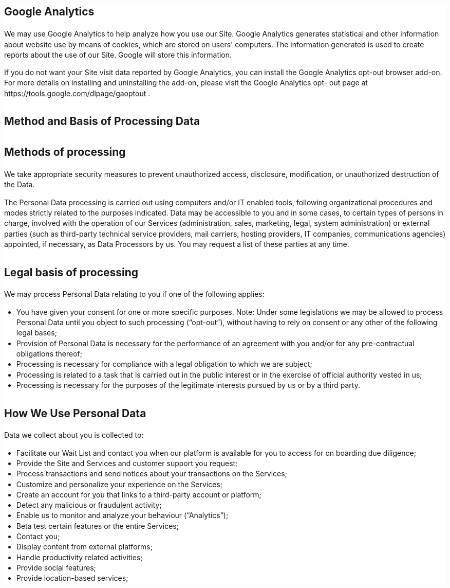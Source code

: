 ## **Google Analytics**

We may use Google Analytics to help analyze how you use our Site. Google
Analytics generates statistical and other information about website use by
means of cookies, which are stored on users' computers. The information
generated is used to create reports about the use of our Site. Google will
store this information.

If you do not want your Site visit data reported by Google Analytics, you can
install the Google Analytics opt-out browser add-on. For more details on
installing and uninstalling the add-on, please visit the Google Analytics opt-
out page at <https://tools.google.com/dlpage/gaoptout> .

## **Method and Basis of Processing Data**

## **Methods of processing**

We take appropriate security measures to prevent unauthorized access,
disclosure, modification, or unauthorized destruction of the Data.

The Personal Data processing is carried out using computers and/or IT enabled
tools, following organizational procedures and modes strictly related to the
purposes indicated. Data may be accessible to you and in some cases, to
certain types of persons in charge, involved with the operation of our
Services (administration, sales, marketing, legal, system administration) or
external parties (such as third-party technical service providers, mail
carriers, hosting providers, IT companies, communications agencies) appointed,
if necessary, as Data Processors by us. You may request a list of these
parties at any time.

## **Legal basis of processing**

We may process Personal Data relating to you if one of the following applies:

  * You have given your consent for one or more specific purposes. Note: Under some legislations we may be allowed to process Personal Data until you object to such processing (“opt-out”), without having to rely on consent or any other of the following legal bases;
  * Provision of Personal Data is necessary for the performance of an agreement with you and/or for any pre-contractual obligations thereof;
  * Processing is necessary for compliance with a legal obligation to which we are subject;
  * Processing is related to a task that is carried out in the public interest or in the exercise of official authority vested in us;
  * Processing is necessary for the purposes of the legitimate interests pursued by us or by a third party.

## **How We Use Personal Data**

Data we collect about you is collected to:

  * Facilitate our Wait List and contact you when our platform is available for you to access for on boarding due diligence;
  * Provide the Site and Services and customer support you request;
  * Process transactions and send notices about your transactions on the Services;
  * Customize and personalize your experience on the Services;
  * Create an account for you that links to a third-party account or platform;
  * Detect any malicious or fraudulent activity;
  * Enable us to monitor and analyze your behaviour (“Analytics”);
  * Beta test certain features or the entire Services;
  * Contact you;
  * Display content from external platforms;
  * Handle productivity related activities;
  * Provide social features;
  * Provide location-based services;